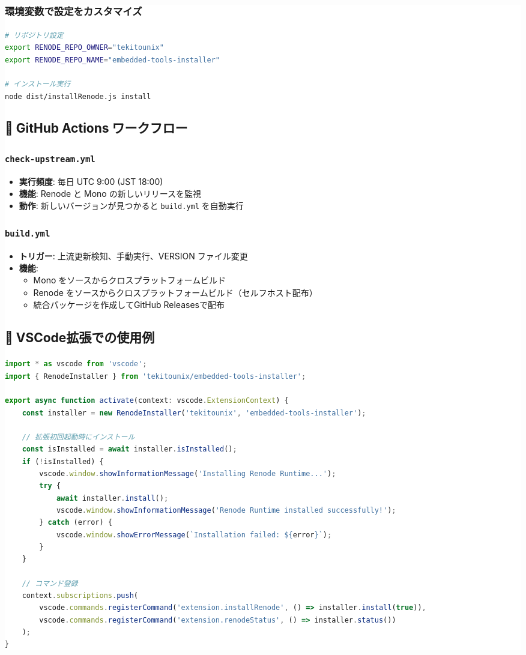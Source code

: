 ### 環境変数で設定をカスタマイズ

```bash
# リポジトリ設定
export RENODE_REPO_OWNER="tekitounix"
export RENODE_REPO_NAME="embedded-tools-installer"

# インストール実行
node dist/installRenode.js install
```

## 🔄 GitHub Actions ワークフロー

### `check-upstream.yml`
- **実行頻度**: 毎日 UTC 9:00 (JST 18:00)
- **機能**: Renode と Mono の新しいリリースを監視
- **動作**: 新しいバージョンが見つかると `build.yml` を自動実行

### `build.yml`
- **トリガー**: 上流更新検知、手動実行、VERSION ファイル変更
- **機能**: 
  - Mono をソースからクロスプラットフォームビルド
  - Renode をソースからクロスプラットフォームビルド（セルフホスト配布）
  - 統合パッケージを作成してGitHub Releasesで配布

## 🔧 VSCode拡張での使用例

```typescript
import * as vscode from 'vscode';
import { RenodeInstaller } from 'tekitounix/embedded-tools-installer';

export async function activate(context: vscode.ExtensionContext) {
    const installer = new RenodeInstaller('tekitounix', 'embedded-tools-installer');
    
    // 拡張初回起動時にインストール
    const isInstalled = await installer.isInstalled();
    if (!isInstalled) {
        vscode.window.showInformationMessage('Installing Renode Runtime...');
        try {
            await installer.install();
            vscode.window.showInformationMessage('Renode Runtime installed successfully!');
        } catch (error) {
            vscode.window.showErrorMessage(`Installation failed: ${error}`);
        }
    }
    
    // コマンド登録
    context.subscriptions.push(
        vscode.commands.registerCommand('extension.installRenode', () => installer.install(true)),
        vscode.commands.registerCommand('extension.renodeStatus', () => installer.status())
    );
}
```
